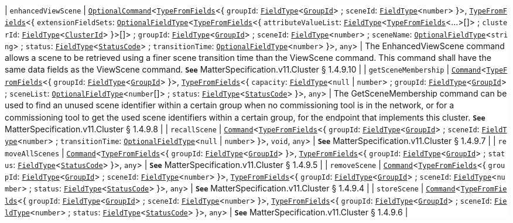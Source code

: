 | `enhancedViewScene` | [`OptionalCommand`](cluster_export.OptionalCommand.md)\<[`TypeFromFields`](../modules/tlv_export.md#typefromfields)\<\{ `groupId`: [`FieldType`](tlv_export.FieldType.md)\<[`GroupId`](../modules/datatype_export.md#groupid)\> ; `sceneId`: [`FieldType`](tlv_export.FieldType.md)\<`number`\>  }\>, [`TypeFromFields`](../modules/tlv_export.md#typefromfields)\<\{ `extensionFieldSets`: [`OptionalFieldType`](tlv_export.OptionalFieldType.md)\<[`TypeFromFields`](../modules/tlv_export.md#typefromfields)\<\{ `attributeValueList`: [`FieldType`](tlv_export.FieldType.md)\<[`TypeFromFields`](../modules/tlv_export.md#typefromfields)\<...\>[]\> ; `clusterId`: [`FieldType`](tlv_export.FieldType.md)\<[`ClusterId`](../modules/datatype_export.md#clusterid)\>  }\>[]\> ; `groupId`: [`FieldType`](tlv_export.FieldType.md)\<[`GroupId`](../modules/datatype_export.md#groupid)\> ; `sceneId`: [`FieldType`](tlv_export.FieldType.md)\<`number`\> ; `sceneName`: [`OptionalFieldType`](tlv_export.OptionalFieldType.md)\<`string`\> ; `status`: [`FieldType`](tlv_export.FieldType.md)\<[`StatusCode`](../enums/protocol_interaction_export.StatusCode.md)\> ; `transitionTime`: [`OptionalFieldType`](tlv_export.OptionalFieldType.md)\<`number`\>  }\>, `any`\> | The EnhancedViewScene command allows a scene to be retrieved using a finer scene transition time than the ViewScene command. This command shall have the same data fields as the ViewScene command. **`See`** MatterSpecification.v11.Cluster § 1.4.9.10 |
| `getSceneMembership` | [`Command`](cluster_export.Command.md)\<[`TypeFromFields`](../modules/tlv_export.md#typefromfields)\<\{ `groupId`: [`FieldType`](tlv_export.FieldType.md)\<[`GroupId`](../modules/datatype_export.md#groupid)\>  }\>, [`TypeFromFields`](../modules/tlv_export.md#typefromfields)\<\{ `capacity`: [`FieldType`](tlv_export.FieldType.md)\<``null`` \| `number`\> ; `groupId`: [`FieldType`](tlv_export.FieldType.md)\<[`GroupId`](../modules/datatype_export.md#groupid)\> ; `sceneList`: [`OptionalFieldType`](tlv_export.OptionalFieldType.md)\<`number`[]\> ; `status`: [`FieldType`](tlv_export.FieldType.md)\<[`StatusCode`](../enums/protocol_interaction_export.StatusCode.md)\>  }\>, `any`\> | The GetSceneMembership command can be used to find an unused scene identifier within a certain group when no commissioning tool is in the network, or for a commissioning tool to get the used scene identifiers within a certain group, for the endpoint that implements this cluster. **`See`** MatterSpecification.v11.Cluster § 1.4.9.8 |
| `recallScene` | [`Command`](cluster_export.Command.md)\<[`TypeFromFields`](../modules/tlv_export.md#typefromfields)\<\{ `groupId`: [`FieldType`](tlv_export.FieldType.md)\<[`GroupId`](../modules/datatype_export.md#groupid)\> ; `sceneId`: [`FieldType`](tlv_export.FieldType.md)\<`number`\> ; `transitionTime`: [`OptionalFieldType`](tlv_export.OptionalFieldType.md)\<``null`` \| `number`\>  }\>, `void`, `any`\> | **`See`** MatterSpecification.v11.Cluster § 1.4.9.7 |
| `removeAllScenes` | [`Command`](cluster_export.Command.md)\<[`TypeFromFields`](../modules/tlv_export.md#typefromfields)\<\{ `groupId`: [`FieldType`](tlv_export.FieldType.md)\<[`GroupId`](../modules/datatype_export.md#groupid)\>  }\>, [`TypeFromFields`](../modules/tlv_export.md#typefromfields)\<\{ `groupId`: [`FieldType`](tlv_export.FieldType.md)\<[`GroupId`](../modules/datatype_export.md#groupid)\> ; `status`: [`FieldType`](tlv_export.FieldType.md)\<[`StatusCode`](../enums/protocol_interaction_export.StatusCode.md)\>  }\>, `any`\> | **`See`** MatterSpecification.v11.Cluster § 1.4.9.5 |
| `removeScene` | [`Command`](cluster_export.Command.md)\<[`TypeFromFields`](../modules/tlv_export.md#typefromfields)\<\{ `groupId`: [`FieldType`](tlv_export.FieldType.md)\<[`GroupId`](../modules/datatype_export.md#groupid)\> ; `sceneId`: [`FieldType`](tlv_export.FieldType.md)\<`number`\>  }\>, [`TypeFromFields`](../modules/tlv_export.md#typefromfields)\<\{ `groupId`: [`FieldType`](tlv_export.FieldType.md)\<[`GroupId`](../modules/datatype_export.md#groupid)\> ; `sceneId`: [`FieldType`](tlv_export.FieldType.md)\<`number`\> ; `status`: [`FieldType`](tlv_export.FieldType.md)\<[`StatusCode`](../enums/protocol_interaction_export.StatusCode.md)\>  }\>, `any`\> | **`See`** MatterSpecification.v11.Cluster § 1.4.9.4 |
| `storeScene` | [`Command`](cluster_export.Command.md)\<[`TypeFromFields`](../modules/tlv_export.md#typefromfields)\<\{ `groupId`: [`FieldType`](tlv_export.FieldType.md)\<[`GroupId`](../modules/datatype_export.md#groupid)\> ; `sceneId`: [`FieldType`](tlv_export.FieldType.md)\<`number`\>  }\>, [`TypeFromFields`](../modules/tlv_export.md#typefromfields)\<\{ `groupId`: [`FieldType`](tlv_export.FieldType.md)\<[`GroupId`](../modules/datatype_export.md#groupid)\> ; `sceneId`: [`FieldType`](tlv_export.FieldType.md)\<`number`\> ; `status`: [`FieldType`](tlv_export.FieldType.md)\<[`StatusCode`](../enums/protocol_interaction_export.StatusCode.md)\>  }\>, `any`\> | **`See`** MatterSpecification.v11.Cluster § 1.4.9.6 |